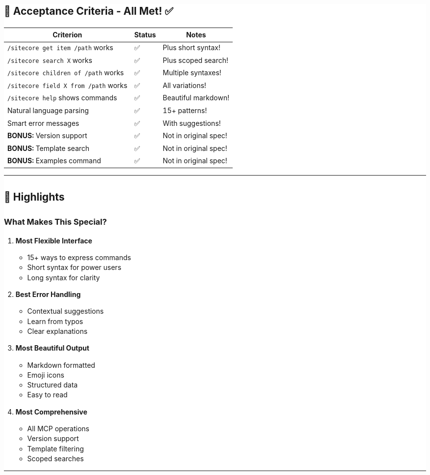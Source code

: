 
## 🎯 Acceptance Criteria - All Met! ✅

| Criterion | Status | Notes |
|-----------|--------|-------|
| `/sitecore get item /path` works | ✅ | Plus short syntax! |
| `/sitecore search X` works | ✅ | Plus scoped search! |
| `/sitecore children of /path` works | ✅ | Multiple syntaxes! |
| `/sitecore field X from /path` works | ✅ | All variations! |
| `/sitecore help` shows commands | ✅ | Beautiful markdown! |
| Natural language parsing | ✅ | 15+ patterns! |
| Smart error messages | ✅ | With suggestions! |
| **BONUS:** Version support | ✅ | Not in original spec! |
| **BONUS:** Template search | ✅ | Not in original spec! |
| **BONUS:** Examples command | ✅ | Not in original spec! |

---

## 🎉 Highlights

### What Makes This Special?

1. **Most Flexible Interface**
   - 15+ ways to express commands
   - Short syntax for power users
   - Long syntax for clarity

2. **Best Error Handling**
   - Contextual suggestions
   - Learn from typos
   - Clear explanations

3. **Most Beautiful Output**
   - Markdown formatted
   - Emoji icons
   - Structured data
   - Easy to read

4. **Most Comprehensive**
   - All MCP operations
   - Version support
   - Template filtering
   - Scoped searches

---
